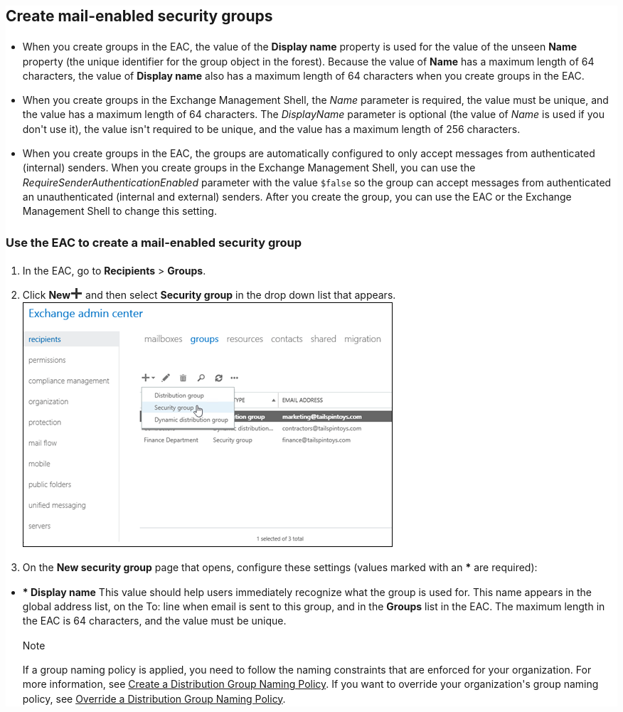 ## Create mail-enabled security groups

- When you create groups in the EAC, the value of the **Display name** property is used for the value of the unseen **Name** property (the unique identifier for the group object in the forest). Because the value of **Name** has a maximum length of 64 characters, the value of **Display name** also has a maximum length of 64 characters when you create groups in the EAC. 
    
- When you create groups in the Exchange Management Shell, the  _Name_ parameter is required, the value must be unique, and the value has a maximum length of 64 characters. The  _DisplayName_ parameter is optional (the value of  _Name_ is used if you don't use it), the value isn't required to be unique, and the value has a maximum length of 256 characters. 
    
- When you create groups in the EAC, the groups are automatically configured to only accept messages from authenticated (internal) senders. When you create groups in the Exchange Management Shell, you can use the  _RequireSenderAuthenticationEnabled_ parameter with the value  `$false` so the group can accept messages from authenticated an unauthenticated (internal and external) senders. After you create the group, you can use the EAC or the Exchange Management Shell to change this setting. 
    
### Use the EAC to create a mail-enabled security group

1. In the EAC, go to **Recipients** > **Groups**.
    
2. Click **New**![Add icon](../media/ITPro_EAC_AddIcon.png) and then select **Security group** in the drop down list that appears. 
    ![In the EAC, click Recipients, Groups, New, Security Group](../media/36d5bb51-b232-410a-886a-7326aecec78b.png)
  
3. On the **New security group** page that opens, configure these settings (values marked with an **\*** are required): 
    
  - **\* Display name** This value should help users immediately recognize what the group is used for. This name appears in the global address list, on the To: line when email is sent to this group, and in the **Groups** list in the EAC. The maximum length in the EAC is 64 characters, and the value must be unique. 
    
    > [!NOTE]
    > If a group naming policy is applied, you need to follow the naming constraints that are enforced for your organization. For more information, see [Create a Distribution Group Naming Policy](http://technet.microsoft.com/library/b2ffb654-345d-4be1-be8e-83d28901373e.aspx). If you want to override your organization's group naming policy, see [Override a Distribution Group Naming Policy](http://technet.microsoft.com/library/9eb23fc9-3f59-4d09-9077-85c89a051ee0.aspx). 
  